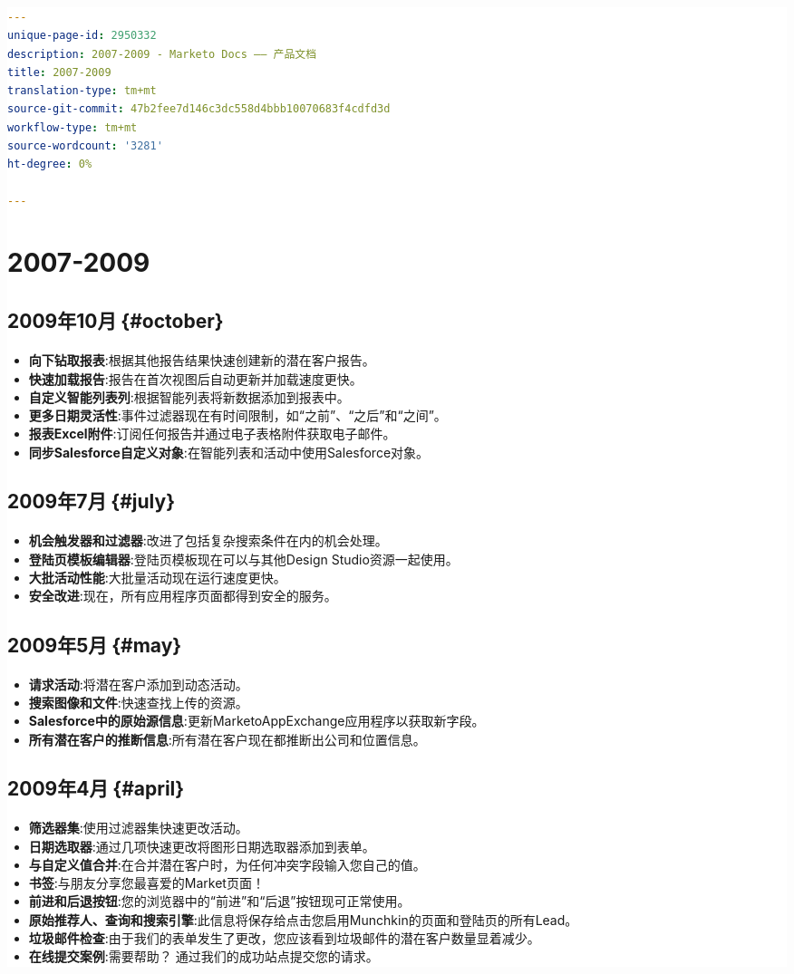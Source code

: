 ```yaml
---
unique-page-id: 2950332
description: 2007-2009 - Marketo Docs —— 产品文档
title: 2007-2009
translation-type: tm+mt
source-git-commit: 47b2fee7d146c3dc558d4bbb10070683f4cdfd3d
workflow-type: tm+mt
source-wordcount: '3281'
ht-degree: 0%

---
```



# 2007-2009

## 2009年10月 {#october}

* **向下钻取报表**:根据其他报告结果快速创建新的潜在客户报告。
* **快速加载报告**:报告在首次视图后自动更新并加载速度更快。
* **自定义智能列表列**:根据智能列表将新数据添加到报表中。
* **更多日期灵活性**:事件过滤器现在有时间限制，如“之前”、“之后”和“之间”。
* **报表Excel附件**:订阅任何报告并通过电子表格附件获取电子邮件。
* **同步Salesforce自定义对象**:在智能列表和活动中使用Salesforce对象。

## 2009年7月 {#july}

* **机会触发器和过滤器**:改进了包括复杂搜索条件在内的机会处理。
* **登陆页模板编辑器**:登陆页模板现在可以与其他Design Studio资源一起使用。
* **大批活动性能**:大批量活动现在运行速度更快。
* **安全改进**:现在，所有应用程序页面都得到安全的服务。

## 2009年5月 {#may}

* **请求活动**:将潜在客户添加到动态活动。
* **搜索图像和文件**:快速查找上传的资源。
* **Salesforce中的原始源信息**:更新MarketoAppExchange应用程序以获取新字段。
* **所有潜在客户的推断信息**:所有潜在客户现在都推断出公司和位置信息。

## 2009年4月 {#april}

* **筛选器集**:使用过滤器集快速更改活动。
* **日期选取器**:通过几项快速更改将图形日期选取器添加到表单。
* **与自定义值合并**:在合并潜在客户时，为任何冲突字段输入您自己的值。
* **书签**:与朋友分享您最喜爱的Market页面！
* **前进和后退按钮**:您的浏览器中的“前进”和“后退”按钮现可正常使用。
* **原始推荐人、查询和搜索引擎**:此信息将保存给点击您启用Munchkin的页面和登陆页的所有Lead。
* **垃圾邮件检查**:由于我们的表单发生了更改，您应该看到垃圾邮件的潜在客户数量显着减少。
* **在线提交案例**:需要帮助？ 通过我们的成功站点提交您的请求。
